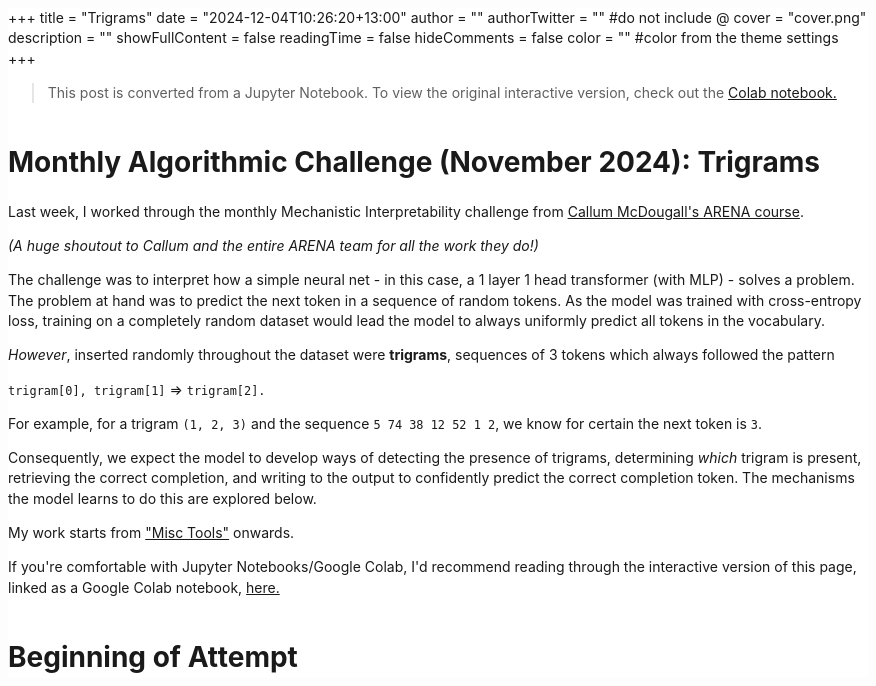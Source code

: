 +++
title = "Trigrams"
date = "2024-12-04T10:26:20+13:00"
author = ""
authorTwitter = "" #do not include @
cover = "cover.png"
description = ""
showFullContent = false
readingTime = false
hideComments = false
color = "" #color from the theme settings
+++

> This post is converted from a Jupyter Notebook. To view the original interactive version, check out the 
[Colab notebook.](https://colab.research.google.com/drive/161EE2W98h_mpphESWv_mPtbv__MZP8jV?usp=sharing)

# Monthly Algorithmic Challenge (November 2024): Trigrams

Last week, I worked through the monthly Mechanistic Interpretability challenge from [Callum McDougall's ARENA course](https://arena3-chapter1-transformer-interp.streamlit.app/Monthly_Algorithmic_Problems).

*(A huge shoutout to Callum and the entire ARENA team for all the work they do!)*

The challenge was to interpret how a simple neural net - in this case, a 1 layer 1 head transformer (with MLP) - solves a problem.
The problem at hand was to predict the next token in a sequence of random tokens. As the model was trained with cross-entropy
loss, training on a completely random dataset would lead the model to always uniformly predict all tokens in the vocabulary.

*However*, inserted randomly throughout the dataset were **trigrams**, sequences of 3 tokens which always followed the pattern

`trigram[0], trigram[1]` => `trigram[2].`

For example, for a trigram `(1, 2, 3)` and the sequence `5 74 38 12 52 1 2`, we know for certain the next token is `3`.

Consequently, we expect the model to develop ways of detecting the presence of trigrams, determining *which* trigram is present, retrieving the correct completion, and writing to the output to confidently predict the correct completion token. The mechanisms the model learns to do this are explored below.

My work starts from ["Misc Tools"](#misc-tools) onwards.

If you're comfortable with Jupyter Notebooks/Google Colab, I'd recommend reading through the 
interactive version of this page, linked as a Google Colab notebook, [here.](https://colab.research.google.com/drive/161EE2W98h_mpphESWv_mPtbv__MZP8jV?usp=sharing)

# Beginning of Attempt
